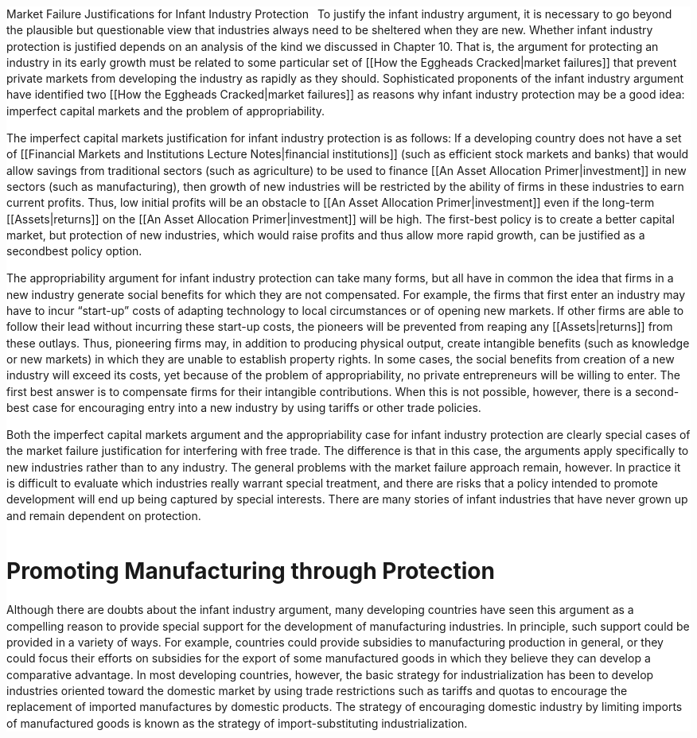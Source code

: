 Market Failure Justifications for Infant Industry Protection  To justify the infant industry argument, it is necessary to go beyond the plausible but questionable view that industries always need to be sheltered when they are new. Whether infant industry protection is justified depends on an analysis of the kind we discussed in Chapter 10. That is, the argument for protecting an industry in its early growth must be related to some particular set of [[How the Eggheads Cracked|market failures]] that prevent private markets from developing the industry as rapidly as they should. Sophisticated proponents of the infant industry argument have identified two [[How the Eggheads Cracked|market failures]] as reasons why infant industry protection may be a good idea: imperfect capital markets and the problem of appropriability.  

The imperfect capital markets justification for infant industry protection is as follows: If a developing country does not have a set of [[Financial Markets and Institutions Lecture Notes|financial institutions]] (such as efficient stock markets and banks) that would allow savings from traditional sectors (such as agriculture) to be used to finance [[An Asset Allocation Primer|investment]] in new sectors (such as manufacturing), then growth of new industries will be restricted by the ability of firms in these industries to earn current profits. Thus, low initial profits will be an obstacle to [[An Asset Allocation Primer|investment]] even if the long-term [[Assets|returns]] on the [[An Asset Allocation Primer|investment]] will be high. The first-best policy is to create a better capital market, but protection of new industries, which would raise profits and thus allow more rapid growth, can be justified as a secondbest policy option.  

The appropriability argument for infant industry protection can take many forms, but all have in common the idea that firms in a new industry generate social benefits for which they are not compensated. For example, the firms that first enter an industry may have to incur “start-up” costs of adapting technology to local circumstances or of opening new markets. If other firms are able to follow their lead without incurring these start-up costs, the pioneers will be prevented from reaping any [[Assets|returns]] from these outlays. Thus, pioneering firms may, in addition to producing physical output, create intangible benefits (such as knowledge or new markets) in which they are unable to establish property rights. In some cases, the social benefits from creation of a new industry will exceed its costs, yet because of the problem of appropriability, no private entrepreneurs will be willing to enter. The first best answer is to compensate firms for their intangible contributions. When this is not possible, however, there is a second-best case for encouraging entry into a new industry by using tariffs or other trade policies.  

Both the imperfect capital markets argument and the appropriability case for infant industry protection are clearly special cases of the market failure justification for interfering with free trade. The difference is that in this case, the arguments apply specifically to new industries rather than to any industry. The general problems with the market failure approach remain, however. In practice it is difficult to evaluate which industries really warrant special treatment, and there are risks that a policy intended to promote development will end up being captured by special interests. There are many stories of infant industries that have never grown up and remain dependent on protection.  

# Promoting Manufacturing through Protection  

Although there are doubts about the infant industry argument, many developing countries have seen this argument as a compelling reason to provide special support for the development of manufacturing industries. In principle, such support could be provided in a variety of ways. For example, countries could provide subsidies to manufacturing production in general, or they could focus their efforts on subsidies for the export of some manufactured goods in which they believe they can develop a comparative advantage. In most developing countries, however, the basic strategy for industrialization has been to develop industries oriented toward the domestic market by using trade restrictions such as tariffs and quotas to encourage the replacement of imported manufactures by domestic products. The strategy of encouraging domestic industry by limiting imports of manufactured goods is known as the strategy of import-substituting industrialization.  
